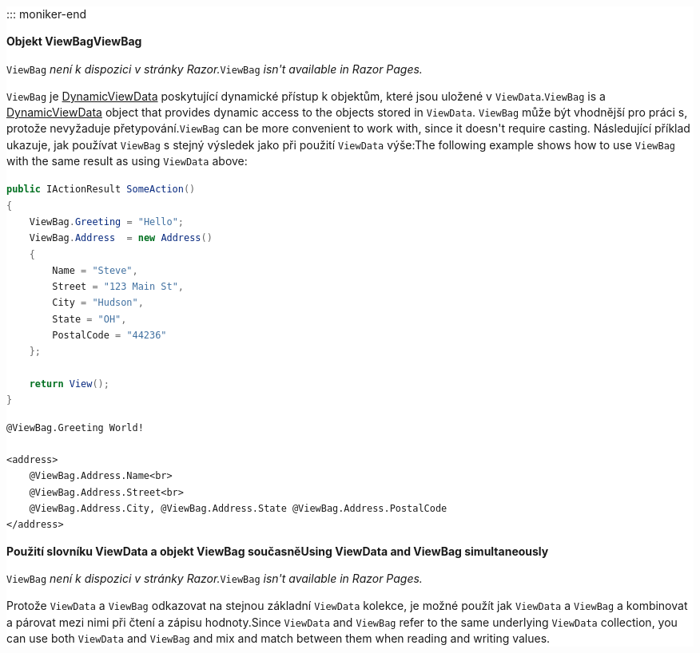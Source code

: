 ::: moniker-end

<span data-ttu-id="3c4c6-244">**Objekt ViewBag**</span><span class="sxs-lookup"><span data-stu-id="3c4c6-244">**ViewBag**</span></span>

<span data-ttu-id="3c4c6-245">`ViewBag` *není k dispozici v stránky Razor.*</span><span class="sxs-lookup"><span data-stu-id="3c4c6-245">`ViewBag` *isn't available in Razor Pages.*</span></span>

<span data-ttu-id="3c4c6-246">`ViewBag` je [DynamicViewData](/dotnet/api/microsoft.aspnetcore.mvc.viewfeatures.internal.dynamicviewdata) poskytující dynamické přístup k objektům, které jsou uložené v `ViewData`.</span><span class="sxs-lookup"><span data-stu-id="3c4c6-246">`ViewBag` is a [DynamicViewData](/dotnet/api/microsoft.aspnetcore.mvc.viewfeatures.internal.dynamicviewdata) object that provides dynamic access to the objects stored in `ViewData`.</span></span> <span data-ttu-id="3c4c6-247">`ViewBag` může být vhodnější pro práci s, protože nevyžaduje přetypování.</span><span class="sxs-lookup"><span data-stu-id="3c4c6-247">`ViewBag` can be more convenient to work with, since it doesn't require casting.</span></span> <span data-ttu-id="3c4c6-248">Následující příklad ukazuje, jak používat `ViewBag` s stejný výsledek jako při použití `ViewData` výše:</span><span class="sxs-lookup"><span data-stu-id="3c4c6-248">The following example shows how to use `ViewBag` with the same result as using `ViewData` above:</span></span>

```csharp
public IActionResult SomeAction()
{
    ViewBag.Greeting = "Hello";
    ViewBag.Address  = new Address()
    {
        Name = "Steve",
        Street = "123 Main St",
        City = "Hudson",
        State = "OH",
        PostalCode = "44236"
    };

    return View();
}
```

```cshtml
@ViewBag.Greeting World!

<address>
    @ViewBag.Address.Name<br>
    @ViewBag.Address.Street<br>
    @ViewBag.Address.City, @ViewBag.Address.State @ViewBag.Address.PostalCode
</address>
```

<span data-ttu-id="3c4c6-249">**Použití slovníku ViewData a objekt ViewBag současně**</span><span class="sxs-lookup"><span data-stu-id="3c4c6-249">**Using ViewData and ViewBag simultaneously**</span></span>

<span data-ttu-id="3c4c6-250">`ViewBag` *není k dispozici v stránky Razor.*</span><span class="sxs-lookup"><span data-stu-id="3c4c6-250">`ViewBag` *isn't available in Razor Pages.*</span></span>

<span data-ttu-id="3c4c6-251">Protože `ViewData` a `ViewBag` odkazovat na stejnou základní `ViewData` kolekce, je možné použít jak `ViewData` a `ViewBag` a kombinovat a párovat mezi nimi při čtení a zápisu hodnoty.</span><span class="sxs-lookup"><span data-stu-id="3c4c6-251">Since `ViewData` and `ViewBag` refer to the same underlying `ViewData` collection, you can use both `ViewData` and `ViewBag` and mix and match between them when reading and writing values.</span></span>
